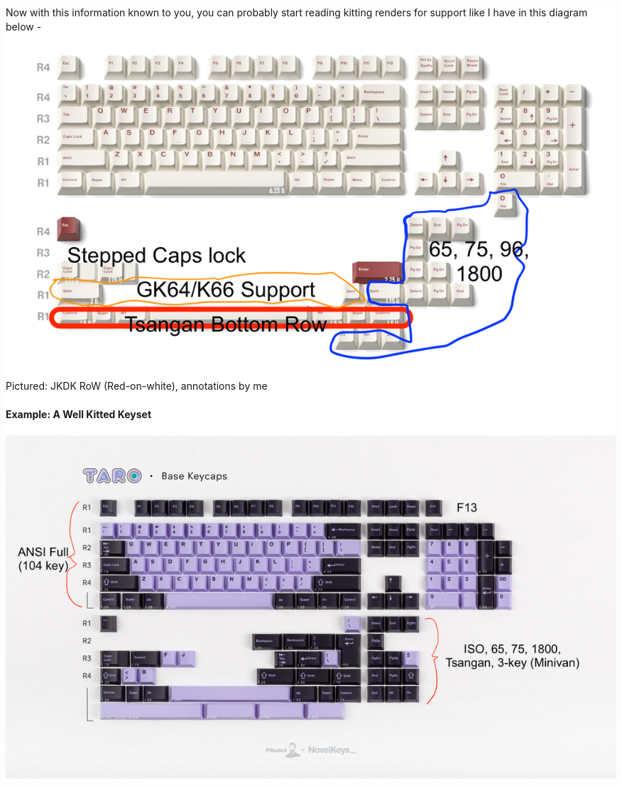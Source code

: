 Now with this information known to you, you can probably start reading kitting renders for support like I have in this diagram below -

![JKDK Red on White keyset, with annotations drawn to show which parts of the render will support which sets](images/jkdkrow.png)

Pictured: JKDK RoW (Red-on-white), annotations by me

#### Example: A Well Kitted Keyset

![Cherry Taro, by pwade3, render, with annotations drawn to show which parts of the render will support which sets](images/pbttarokitting.png)
